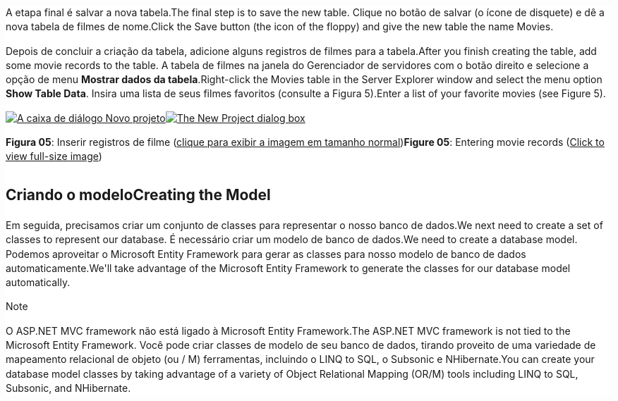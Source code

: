<span data-ttu-id="3ef78-206">A etapa final é salvar a nova tabela.</span><span class="sxs-lookup"><span data-stu-id="3ef78-206">The final step is to save the new table.</span></span> <span data-ttu-id="3ef78-207">Clique no botão de salvar (o ícone de disquete) e dê a nova tabela de filmes de nome.</span><span class="sxs-lookup"><span data-stu-id="3ef78-207">Click the Save button (the icon of the floppy) and give the new table the name Movies.</span></span>

<span data-ttu-id="3ef78-208">Depois de concluir a criação da tabela, adicione alguns registros de filmes para a tabela.</span><span class="sxs-lookup"><span data-stu-id="3ef78-208">After you finish creating the table, add some movie records to the table.</span></span> <span data-ttu-id="3ef78-209">A tabela de filmes na janela do Gerenciador de servidores com o botão direito e selecione a opção de menu **Mostrar dados da tabela**.</span><span class="sxs-lookup"><span data-stu-id="3ef78-209">Right-click the Movies table in the Server Explorer window and select the menu option **Show Table Data**.</span></span> <span data-ttu-id="3ef78-210">Insira uma lista de seus filmes favoritos (consulte a Figura 5).</span><span class="sxs-lookup"><span data-stu-id="3ef78-210">Enter a list of your favorite movies (see Figure 5).</span></span>

<span data-ttu-id="3ef78-211">[![A caixa de diálogo Novo projeto](create-a-movie-database-application-in-15-minutes-with-asp-net-mvc-vb/_static/image5.jpg)](create-a-movie-database-application-in-15-minutes-with-asp-net-mvc-vb/_static/image9.png)</span><span class="sxs-lookup"><span data-stu-id="3ef78-211">[![The New Project dialog box](create-a-movie-database-application-in-15-minutes-with-asp-net-mvc-vb/_static/image5.jpg)](create-a-movie-database-application-in-15-minutes-with-asp-net-mvc-vb/_static/image9.png)</span></span>

<span data-ttu-id="3ef78-212">**Figura 05**: Inserir registros de filme ([clique para exibir a imagem em tamanho normal](create-a-movie-database-application-in-15-minutes-with-asp-net-mvc-vb/_static/image10.png))</span><span class="sxs-lookup"><span data-stu-id="3ef78-212">**Figure 05**: Entering movie records ([Click to view full-size image](create-a-movie-database-application-in-15-minutes-with-asp-net-mvc-vb/_static/image10.png))</span></span>

## <a name="creating-the-model"></a><span data-ttu-id="3ef78-213">Criando o modelo</span><span class="sxs-lookup"><span data-stu-id="3ef78-213">Creating the Model</span></span>

<span data-ttu-id="3ef78-214">Em seguida, precisamos criar um conjunto de classes para representar o nosso banco de dados.</span><span class="sxs-lookup"><span data-stu-id="3ef78-214">We next need to create a set of classes to represent our database.</span></span> <span data-ttu-id="3ef78-215">É necessário criar um modelo de banco de dados.</span><span class="sxs-lookup"><span data-stu-id="3ef78-215">We need to create a database model.</span></span> <span data-ttu-id="3ef78-216">Podemos aproveitar o Microsoft Entity Framework para gerar as classes para nosso modelo de banco de dados automaticamente.</span><span class="sxs-lookup"><span data-stu-id="3ef78-216">We'll take advantage of the Microsoft Entity Framework to generate the classes for our database model automatically.</span></span>

> [!NOTE] 
> 
> <span data-ttu-id="3ef78-217">O ASP.NET MVC framework não está ligado à Microsoft Entity Framework.</span><span class="sxs-lookup"><span data-stu-id="3ef78-217">The ASP.NET MVC framework is not tied to the Microsoft Entity Framework.</span></span> <span data-ttu-id="3ef78-218">Você pode criar classes de modelo de seu banco de dados, tirando proveito de uma variedade de mapeamento relacional de objeto (ou / M) ferramentas, incluindo o LINQ to SQL, o Subsonic e NHibernate.</span><span class="sxs-lookup"><span data-stu-id="3ef78-218">You can create your database model classes by taking advantage of a variety of Object Relational Mapping (OR/M) tools including LINQ to SQL, Subsonic, and NHibernate.</span></span>
